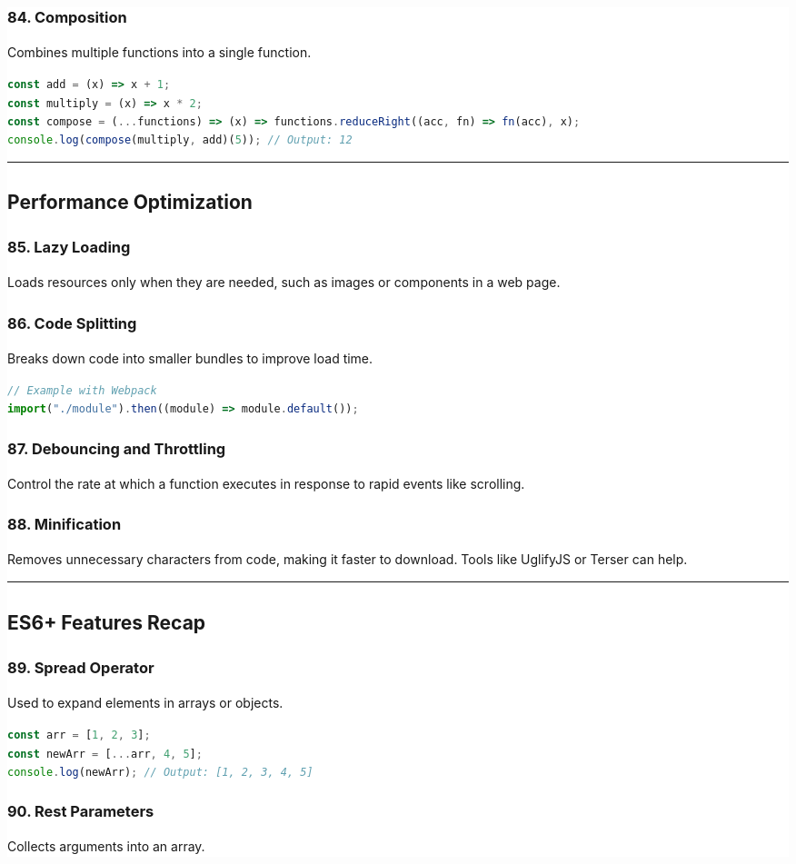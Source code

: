 ### **84. Composition**

Combines multiple functions into a single function.

```javascript
const add = (x) => x + 1;
const multiply = (x) => x * 2;
const compose = (...functions) => (x) => functions.reduceRight((acc, fn) => fn(acc), x);
console.log(compose(multiply, add)(5)); // Output: 12
```

---

## **Performance Optimization**

### **85. Lazy Loading**

Loads resources only when they are needed, such as images or components in a web page.

### **86. Code Splitting**

Breaks down code into smaller bundles to improve load time.

```javascript
// Example with Webpack
import("./module").then((module) => module.default());
```

### **87. Debouncing and Throttling**

Control the rate at which a function executes in response to rapid events like scrolling.

### **88. Minification**

Removes unnecessary characters from code, making it faster to download. Tools like UglifyJS or Terser can help.

---

## **ES6+ Features Recap**

### **89. Spread Operator**

Used to expand elements in arrays or objects.

```javascript
const arr = [1, 2, 3];
const newArr = [...arr, 4, 5];
console.log(newArr); // Output: [1, 2, 3, 4, 5]
```

### **90. Rest Parameters**

Collects arguments into an array.
